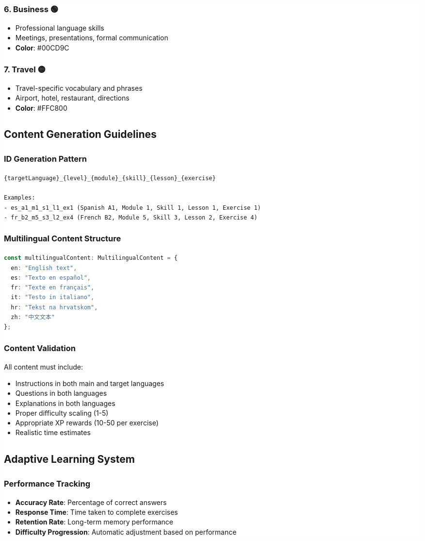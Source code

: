 ### 6. Business 🟢
- Professional language skills
- Meetings, presentations, formal communication
- **Color**: #00CD9C

### 7. Travel 🟡
- Travel-specific vocabulary and phrases
- Airport, hotel, restaurant, directions
- **Color**: #FFC800

## Content Generation Guidelines

### ID Generation Pattern
```
{targetLanguage}_{level}_{module}_{skill}_{lesson}_{exercise}

Examples:
- es_a1_m1_s1_l1_ex1 (Spanish A1, Module 1, Skill 1, Lesson 1, Exercise 1)
- fr_b2_m5_s3_l2_ex4 (French B2, Module 5, Skill 3, Lesson 2, Exercise 4)
```

### Multilingual Content Structure
```typescript
const multilingualContent: MultilingualContent = {
  en: "English text",
  es: "Texto en español",
  fr: "Texte en français",
  it: "Testo in italiano",
  hr: "Tekst na hrvatskom",
  zh: "中文文本"
};
```

### Content Validation
All content must include:
- Instructions in both main and target languages
- Questions in both languages
- Explanations in both languages
- Proper difficulty scaling (1-5)
- Appropriate XP rewards (10-50 per exercise)
- Realistic time estimates

## Adaptive Learning System

### Performance Tracking
- **Accuracy Rate**: Percentage of correct answers
- **Response Time**: Time taken to complete exercises
- **Retention Rate**: Long-term memory performance
- **Difficulty Progression**: Automatic adjustment based on performance
